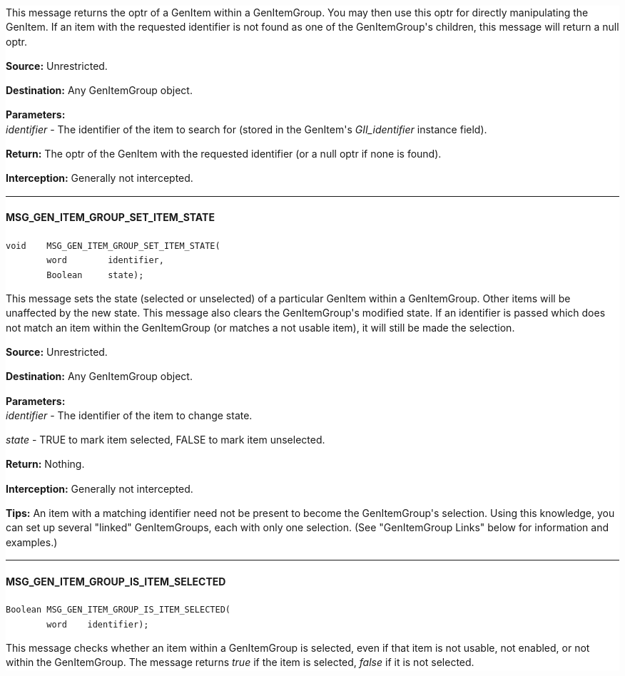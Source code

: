 This message returns the optr of a GenItem within a GenItemGroup. You 
may then use this optr for directly manipulating the GenItem. If an item with 
the requested identifier is not found as one of the GenItemGroup's children, 
this message will return a null optr.

**Source:** Unrestricted.

**Destination:** Any GenItemGroup object.

**Parameters:**  
*identifier* - The identifier of the item to search for (stored in the 
GenItem's *GII_identifier* instance field).

**Return:** The optr of the GenItem with the requested identifier (or a null optr if 
none is found).

**Interception:** Generally not intercepted.

----------
#### MSG_GEN_ITEM_GROUP_SET_ITEM_STATE
    void    MSG_GEN_ITEM_GROUP_SET_ITEM_STATE(
            word        identifier,
            Boolean     state);

This message sets the state (selected or unselected) of a particular GenItem 
within a GenItemGroup. Other items will be unaffected by the new state. 
This message also clears the GenItemGroup's modified state. If an identifier 
is passed which does not match an item within the GenItemGroup (or 
matches a not usable item), it will still be made the selection. 

**Source:** Unrestricted.

**Destination:** Any GenItemGroup object.

**Parameters:**  
*identifier* - The identifier of the item to change state.

*state* - TRUE to mark item selected, FALSE to mark item 
unselected.

**Return:** Nothing.

**Interception:** Generally not intercepted.

**Tips:** An item with a matching identifier need not be present to become the 
GenItemGroup's selection. Using this knowledge, you can set up 
several "linked" GenItemGroups, each with only one selection. (See 
"GenItemGroup Links" below for information and examples.)

----------
#### MSG_GEN_ITEM_GROUP_IS_ITEM_SELECTED
    Boolean MSG_GEN_ITEM_GROUP_IS_ITEM_SELECTED(
            word    identifier);

This message checks whether an item within a GenItemGroup is selected, 
even if that item is not usable, not enabled, or not within the GenItemGroup. 
The message returns *true* if the item is selected, *false* if it is not selected. 
